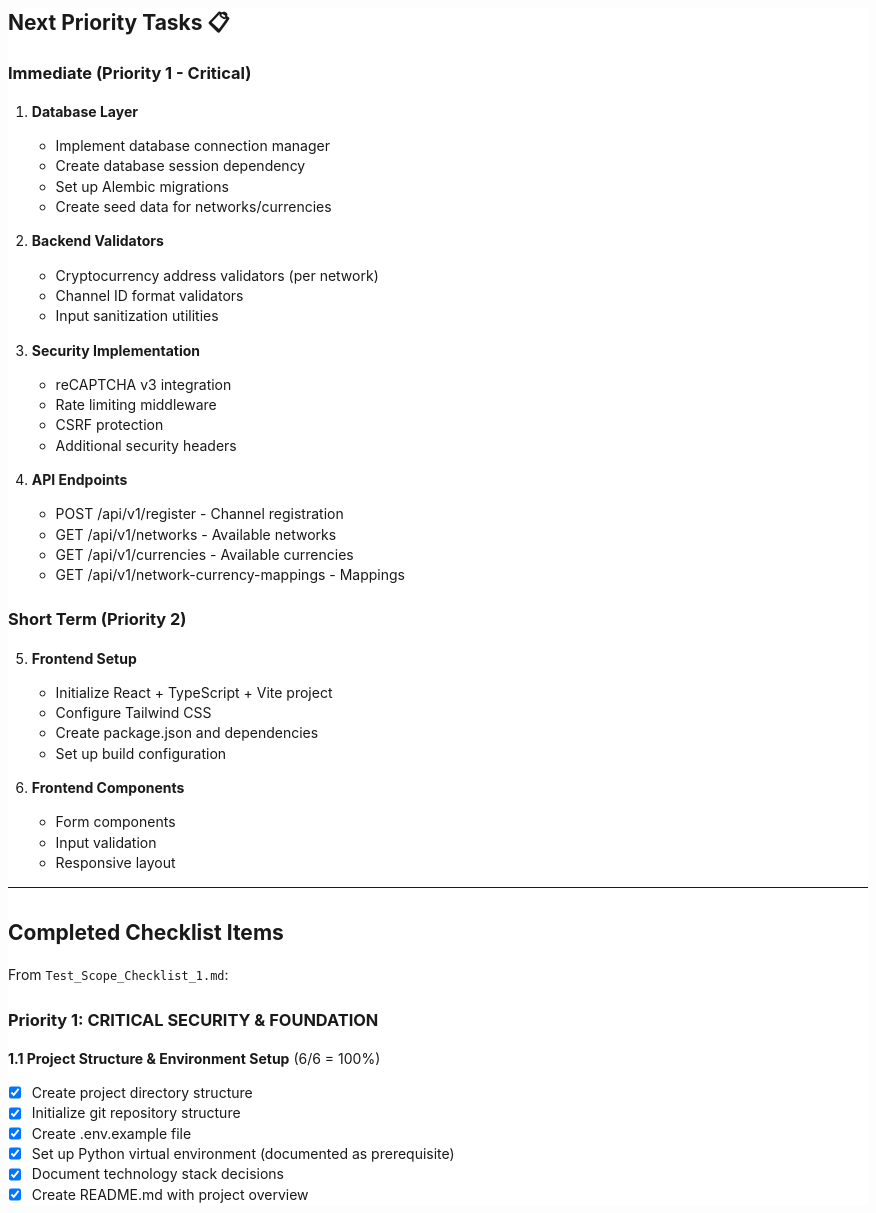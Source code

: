 
## Next Priority Tasks 📋

### Immediate (Priority 1 - Critical)
1. **Database Layer**
   - Implement database connection manager
   - Create database session dependency
   - Set up Alembic migrations
   - Create seed data for networks/currencies

2. **Backend Validators**
   - Cryptocurrency address validators (per network)
   - Channel ID format validators
   - Input sanitization utilities

3. **Security Implementation**
   - reCAPTCHA v3 integration
   - Rate limiting middleware
   - CSRF protection
   - Additional security headers

4. **API Endpoints**
   - POST /api/v1/register - Channel registration
   - GET /api/v1/networks - Available networks
   - GET /api/v1/currencies - Available currencies
   - GET /api/v1/network-currency-mappings - Mappings

### Short Term (Priority 2)
5. **Frontend Setup**
   - Initialize React + TypeScript + Vite project
   - Configure Tailwind CSS
   - Create package.json and dependencies
   - Set up build configuration

6. **Frontend Components**
   - Form components
   - Input validation
   - Responsive layout

---

## Completed Checklist Items

From `Test_Scope_Checklist_1.md`:

### Priority 1: CRITICAL SECURITY & FOUNDATION

**1.1 Project Structure & Environment Setup** (6/6 = 100%)
- [x] Create project directory structure
- [x] Initialize git repository structure
- [x] Create .env.example file
- [x] Set up Python virtual environment (documented as prerequisite)
- [x] Document technology stack decisions
- [x] Create README.md with project overview
